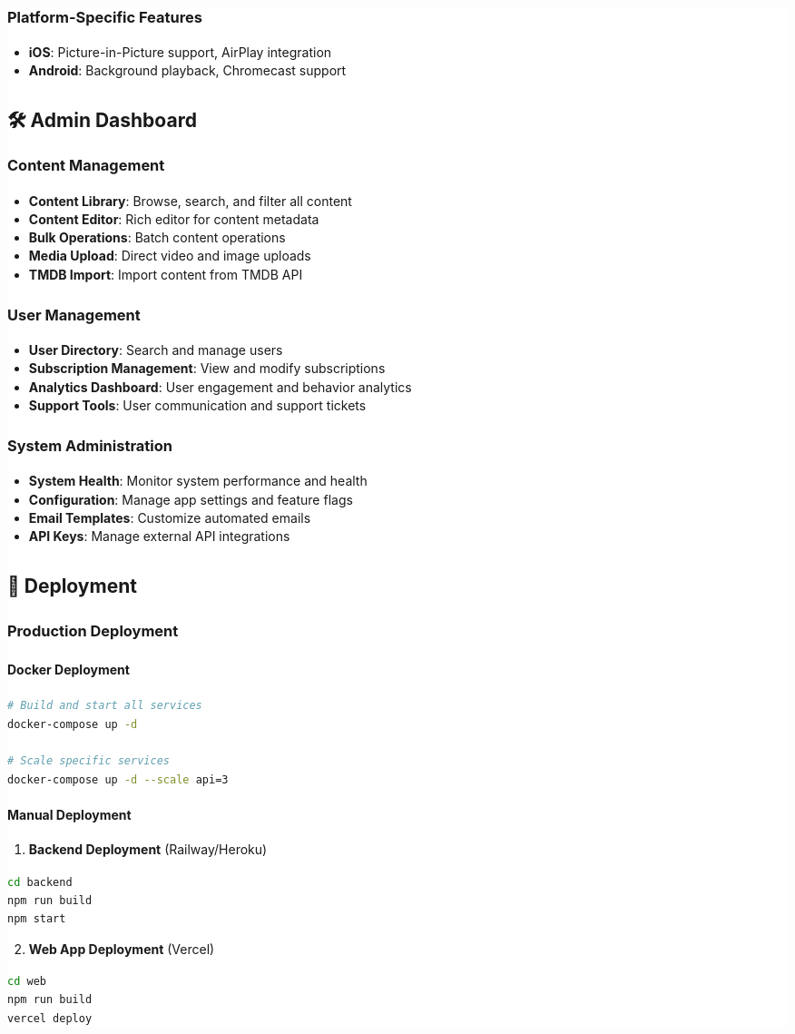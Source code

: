 ### Platform-Specific Features
- **iOS**: Picture-in-Picture support, AirPlay integration
- **Android**: Background playback, Chromecast support

## 🛠️ Admin Dashboard

### Content Management
- **Content Library**: Browse, search, and filter all content
- **Content Editor**: Rich editor for content metadata
- **Bulk Operations**: Batch content operations
- **Media Upload**: Direct video and image uploads
- **TMDB Import**: Import content from TMDB API

### User Management
- **User Directory**: Search and manage users
- **Subscription Management**: View and modify subscriptions
- **Analytics Dashboard**: User engagement and behavior analytics
- **Support Tools**: User communication and support tickets

### System Administration
- **System Health**: Monitor system performance and health
- **Configuration**: Manage app settings and feature flags
- **Email Templates**: Customize automated emails
- **API Keys**: Manage external API integrations

## 🔧 Deployment

### Production Deployment

#### Docker Deployment
```bash
# Build and start all services
docker-compose up -d

# Scale specific services
docker-compose up -d --scale api=3
```

#### Manual Deployment

1. **Backend Deployment** (Railway/Heroku)
```bash
cd backend
npm run build
npm start
```

2. **Web App Deployment** (Vercel)
```bash
cd web
npm run build
vercel deploy
```
